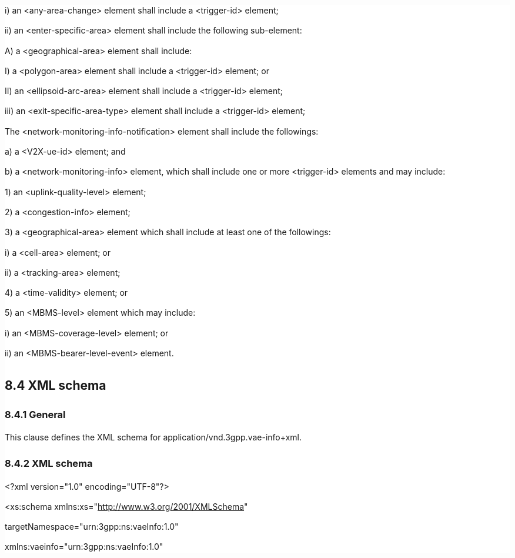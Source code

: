 i\) an \<any-area-change\> element shall include a \<trigger-id\>
element;

ii\) an \<enter-specific-area\> element shall include the following
sub-element:

A\) a \<geographical-area\> element shall include:

I\) a \<polygon-area\> element shall include a \<trigger-id\> element;
or

II\) an \<ellipsoid-arc-area\> element shall include a \<trigger-id\>
element;

iii\) an \<exit-specific-area-type\> element shall include a
\<trigger-id\> element;

The \<network-monitoring-info-notification\> element shall include the
followings:

a\) a \<V2X-ue-id\> element; and

b\) a \<network-monitoring-info\> element, which shall include one or
more \<trigger-id\> elements and may include:

1\) an \<uplink-quality-level\> element;

2\) a \<congestion-info\> element;

3\) a \<geographical-area\> element which shall include at least one of
the followings:

i\) a \<cell-area\> element; or

ii\) a \<tracking-area\> element;

4\) a \<time-validity\> element; or

5\) an \<MBMS-level\> element which may include:

i\) an \<MBMS-coverage-level\> element; or

ii\) an \<MBMS-bearer-level-event\> element.

8.4 XML schema
--------------

### 8.4.1 General

This clause defines the XML schema for
application/vnd.3gpp.vae-info+xml.

### 8.4.2 XML schema

\<?xml version=\"1.0\" encoding=\"UTF-8\"?\>

\<xs:schema xmlns:xs=\"<http://www.w3.org/2001/XMLSchema>\"

targetNamespace=\"urn:3gpp:ns:vaeInfo:1.0\"

xmlns:vaeinfo=\"urn:3gpp:ns:vaeInfo:1.0\"
